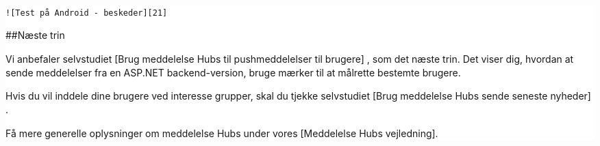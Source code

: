     ![Test på Android - beskeder][21]

##<a name="next-steps"></a>Næste trin

Vi anbefaler selvstudiet [Brug meddelelse Hubs til pushmeddelelser til brugere] , som det næste trin. Det viser dig, hvordan at sende meddelelser fra en ASP.NET backend-version, bruge mærker til at målrette bestemte brugere.

Hvis du vil inddele dine brugere ved interesse grupper, skal du tjekke selvstudiet [Brug meddelelse Hubs sende seneste nyheder] .

Få mere generelle oplysninger om meddelelse Hubs under vores [Meddelelse Hubs vejledning].


[6]: ./media/notification-hubs-android-get-started/notification-hub-android-new-class.png

[12]: ./media/notification-hubs-android-get-started/notification-hub-connection-strings.png

[13]: ./media/notification-hubs-android-get-started/notification-hubs-android-studio-new-project.png
[14]: ./media/notification-hubs-android-get-started/notification-hubs-android-studio-choose-form-factor.png
[15]: ./media/notification-hubs-android-get-started/notification-hub-create-android-app4.png
[16]: ./media/notification-hubs-android-get-started/notification-hub-create-android-app5.png
[17]: ./media/notification-hubs-android-get-started/notification-hub-create-android-app6.png

[18]: ./media/notification-hubs-android-get-started/notification-hubs-android-studio-registered.png
[19]: ./media/notification-hubs-android-get-started/notification-hubs-android-studio-set-message.png

[20]: ./media/notification-hubs-android-get-started/notification-hub-create-console-app.png
[21]: ./media/notification-hubs-android-get-started/notification-hubs-android-studio-received-message.png
[22]: ./media/notification-hubs-android-get-started/notification-hub-scheduler1.png
[23]: ./media/notification-hubs-android-get-started/notification-hub-scheduler2.png
[29]: ./media/mobile-services-android-get-started-push/mobile-eclipse-import-Play-library.png

[30]: ./media/notification-hubs-android-get-started/notification-hubs-debug-hub-gcm.png

[31]: ./media/notification-hubs-android-get-started/notification-hubs-android-studio-add-ui.png



[Get started with push notifications in Mobile Services]: ../mobile-services-javascript-backend-android-get-started-push.md  
[Mobile Services Android SDK]: https://go.microsoft.com/fwLink/?LinkID=280126&clcid=0x409
[Referencing a library project]: http://go.microsoft.com/fwlink/?LinkId=389800
[Azure Classic Portal]: https://manage.windowsazure.com/
[Meddelelse om Hubs vejledning]: http://msdn.microsoft.com/library/jj927170.aspx
[Bruge meddelelse Hubs til pushmeddelelser til brugere]: notification-hubs-aspnet-backend-gcm-android-push-to-user-google-notification.md
[Brug meddelelse Hubs til at sende seneste nyheder]: notification-hubs-aspnet-backend-android-xplat-segmented-gcm-push-notification.md
[Azure-portalen]: https://portal.azure.com
